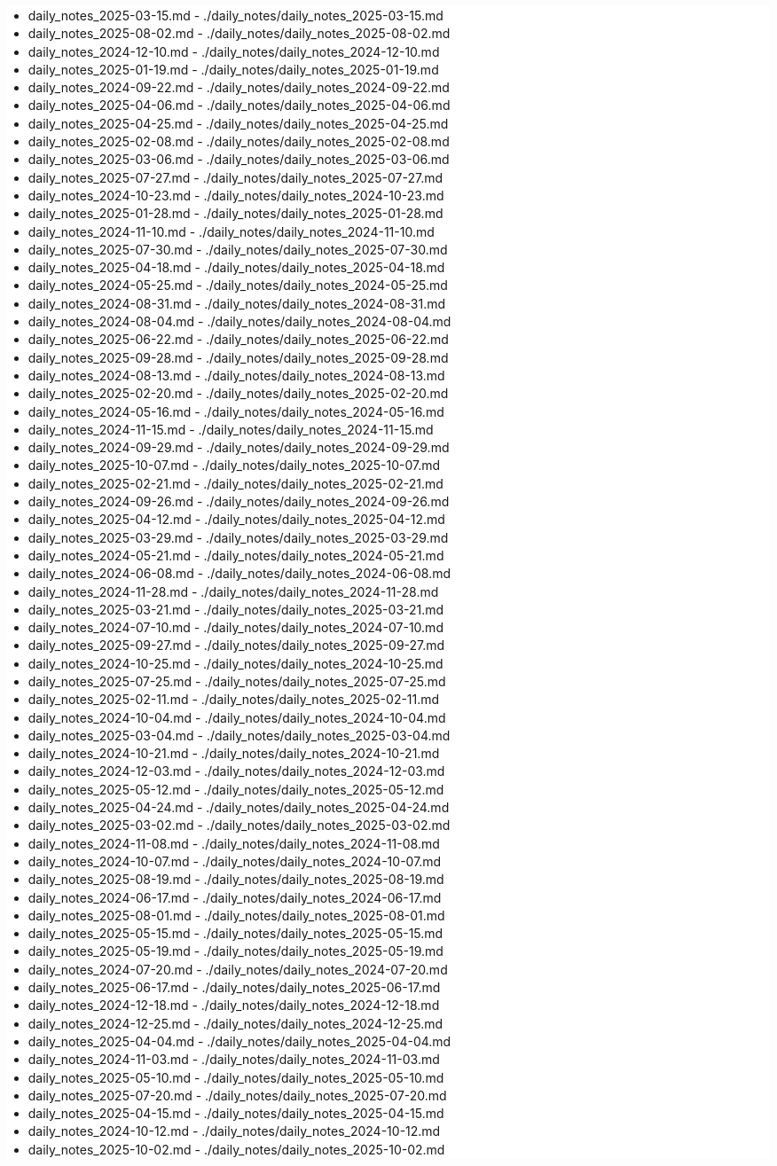 - daily_notes_2025-03-15.md - ./daily_notes/daily_notes_2025-03-15.md
- daily_notes_2025-08-02.md - ./daily_notes/daily_notes_2025-08-02.md
- daily_notes_2024-12-10.md - ./daily_notes/daily_notes_2024-12-10.md
- daily_notes_2025-01-19.md - ./daily_notes/daily_notes_2025-01-19.md
- daily_notes_2024-09-22.md - ./daily_notes/daily_notes_2024-09-22.md
- daily_notes_2025-04-06.md - ./daily_notes/daily_notes_2025-04-06.md
- daily_notes_2025-04-25.md - ./daily_notes/daily_notes_2025-04-25.md
- daily_notes_2025-02-08.md - ./daily_notes/daily_notes_2025-02-08.md
- daily_notes_2025-03-06.md - ./daily_notes/daily_notes_2025-03-06.md
- daily_notes_2025-07-27.md - ./daily_notes/daily_notes_2025-07-27.md
- daily_notes_2024-10-23.md - ./daily_notes/daily_notes_2024-10-23.md
- daily_notes_2025-01-28.md - ./daily_notes/daily_notes_2025-01-28.md
- daily_notes_2024-11-10.md - ./daily_notes/daily_notes_2024-11-10.md
- daily_notes_2025-07-30.md - ./daily_notes/daily_notes_2025-07-30.md
- daily_notes_2025-04-18.md - ./daily_notes/daily_notes_2025-04-18.md
- daily_notes_2024-05-25.md - ./daily_notes/daily_notes_2024-05-25.md
- daily_notes_2024-08-31.md - ./daily_notes/daily_notes_2024-08-31.md
- daily_notes_2024-08-04.md - ./daily_notes/daily_notes_2024-08-04.md
- daily_notes_2025-06-22.md - ./daily_notes/daily_notes_2025-06-22.md
- daily_notes_2025-09-28.md - ./daily_notes/daily_notes_2025-09-28.md
- daily_notes_2024-08-13.md - ./daily_notes/daily_notes_2024-08-13.md
- daily_notes_2025-02-20.md - ./daily_notes/daily_notes_2025-02-20.md
- daily_notes_2024-05-16.md - ./daily_notes/daily_notes_2024-05-16.md
- daily_notes_2024-11-15.md - ./daily_notes/daily_notes_2024-11-15.md
- daily_notes_2024-09-29.md - ./daily_notes/daily_notes_2024-09-29.md
- daily_notes_2025-10-07.md - ./daily_notes/daily_notes_2025-10-07.md
- daily_notes_2025-02-21.md - ./daily_notes/daily_notes_2025-02-21.md
- daily_notes_2024-09-26.md - ./daily_notes/daily_notes_2024-09-26.md
- daily_notes_2025-04-12.md - ./daily_notes/daily_notes_2025-04-12.md
- daily_notes_2025-03-29.md - ./daily_notes/daily_notes_2025-03-29.md
- daily_notes_2024-05-21.md - ./daily_notes/daily_notes_2024-05-21.md
- daily_notes_2024-06-08.md - ./daily_notes/daily_notes_2024-06-08.md
- daily_notes_2024-11-28.md - ./daily_notes/daily_notes_2024-11-28.md
- daily_notes_2025-03-21.md - ./daily_notes/daily_notes_2025-03-21.md
- daily_notes_2024-07-10.md - ./daily_notes/daily_notes_2024-07-10.md
- daily_notes_2025-09-27.md - ./daily_notes/daily_notes_2025-09-27.md
- daily_notes_2024-10-25.md - ./daily_notes/daily_notes_2024-10-25.md
- daily_notes_2025-07-25.md - ./daily_notes/daily_notes_2025-07-25.md
- daily_notes_2025-02-11.md - ./daily_notes/daily_notes_2025-02-11.md
- daily_notes_2024-10-04.md - ./daily_notes/daily_notes_2024-10-04.md
- daily_notes_2025-03-04.md - ./daily_notes/daily_notes_2025-03-04.md
- daily_notes_2024-10-21.md - ./daily_notes/daily_notes_2024-10-21.md
- daily_notes_2024-12-03.md - ./daily_notes/daily_notes_2024-12-03.md
- daily_notes_2025-05-12.md - ./daily_notes/daily_notes_2025-05-12.md
- daily_notes_2025-04-24.md - ./daily_notes/daily_notes_2025-04-24.md
- daily_notes_2025-03-02.md - ./daily_notes/daily_notes_2025-03-02.md
- daily_notes_2024-11-08.md - ./daily_notes/daily_notes_2024-11-08.md
- daily_notes_2024-10-07.md - ./daily_notes/daily_notes_2024-10-07.md
- daily_notes_2025-08-19.md - ./daily_notes/daily_notes_2025-08-19.md
- daily_notes_2024-06-17.md - ./daily_notes/daily_notes_2024-06-17.md
- daily_notes_2025-08-01.md - ./daily_notes/daily_notes_2025-08-01.md
- daily_notes_2025-05-15.md - ./daily_notes/daily_notes_2025-05-15.md
- daily_notes_2025-05-19.md - ./daily_notes/daily_notes_2025-05-19.md
- daily_notes_2024-07-20.md - ./daily_notes/daily_notes_2024-07-20.md
- daily_notes_2025-06-17.md - ./daily_notes/daily_notes_2025-06-17.md
- daily_notes_2024-12-18.md - ./daily_notes/daily_notes_2024-12-18.md
- daily_notes_2024-12-25.md - ./daily_notes/daily_notes_2024-12-25.md
- daily_notes_2025-04-04.md - ./daily_notes/daily_notes_2025-04-04.md
- daily_notes_2024-11-03.md - ./daily_notes/daily_notes_2024-11-03.md
- daily_notes_2025-05-10.md - ./daily_notes/daily_notes_2025-05-10.md
- daily_notes_2025-07-20.md - ./daily_notes/daily_notes_2025-07-20.md
- daily_notes_2025-04-15.md - ./daily_notes/daily_notes_2025-04-15.md
- daily_notes_2024-10-12.md - ./daily_notes/daily_notes_2024-10-12.md
- daily_notes_2025-10-02.md - ./daily_notes/daily_notes_2025-10-02.md